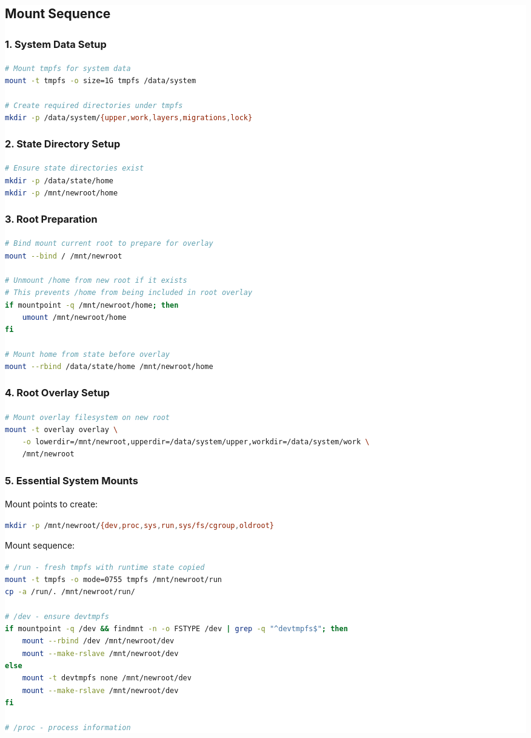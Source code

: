 ## Mount Sequence

### 1. System Data Setup
```bash
# Mount tmpfs for system data
mount -t tmpfs -o size=1G tmpfs /data/system

# Create required directories under tmpfs
mkdir -p /data/system/{upper,work,layers,migrations,lock}
```

### 2. State Directory Setup
```bash
# Ensure state directories exist
mkdir -p /data/state/home
mkdir -p /mnt/newroot/home
```

### 3. Root Preparation
```bash
# Bind mount current root to prepare for overlay
mount --bind / /mnt/newroot

# Unmount /home from new root if it exists
# This prevents /home from being included in root overlay
if mountpoint -q /mnt/newroot/home; then
    umount /mnt/newroot/home
fi

# Mount home from state before overlay
mount --rbind /data/state/home /mnt/newroot/home
```

### 4. Root Overlay Setup
```bash
# Mount overlay filesystem on new root
mount -t overlay overlay \
    -o lowerdir=/mnt/newroot,upperdir=/data/system/upper,workdir=/data/system/work \
    /mnt/newroot
```

### 5. Essential System Mounts

Mount points to create:
```bash
mkdir -p /mnt/newroot/{dev,proc,sys,run,sys/fs/cgroup,oldroot}
```

Mount sequence:
```bash
# /run - fresh tmpfs with runtime state copied
mount -t tmpfs -o mode=0755 tmpfs /mnt/newroot/run
cp -a /run/. /mnt/newroot/run/

# /dev - ensure devtmpfs
if mountpoint -q /dev && findmnt -n -o FSTYPE /dev | grep -q "^devtmpfs$"; then
    mount --rbind /dev /mnt/newroot/dev
    mount --make-rslave /mnt/newroot/dev
else
    mount -t devtmpfs none /mnt/newroot/dev
    mount --make-rslave /mnt/newroot/dev
fi

# /proc - process information
```